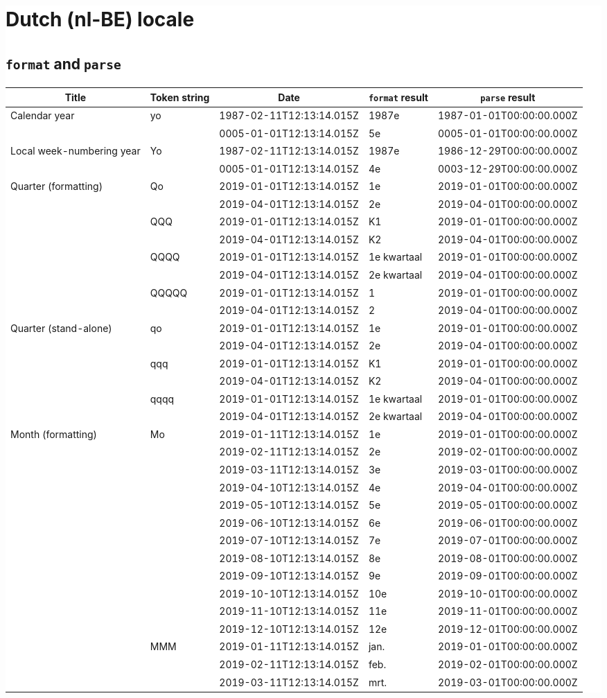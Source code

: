 # Dutch (nl-BE) locale

## `format` and `parse`

| Title                                | Token string | Date                     | `format` result                                 | `parse` result           |
| ------------------------------------ | ------------ | ------------------------ | ----------------------------------------------- | ------------------------ |
| Calendar year                        | yo           | 1987-02-11T12:13:14.015Z | 1987e                                           | 1987-01-01T00:00:00.000Z |
|                                      |              | 0005-01-01T12:13:14.015Z | 5e                                              | 0005-01-01T00:00:00.000Z |
| Local week-numbering year            | Yo           | 1987-02-11T12:13:14.015Z | 1987e                                           | 1986-12-29T00:00:00.000Z |
|                                      |              | 0005-01-01T12:13:14.015Z | 4e                                              | 0003-12-29T00:00:00.000Z |
| Quarter (formatting)                 | Qo           | 2019-01-01T12:13:14.015Z | 1e                                              | 2019-01-01T00:00:00.000Z |
|                                      |              | 2019-04-01T12:13:14.015Z | 2e                                              | 2019-04-01T00:00:00.000Z |
|                                      | QQQ          | 2019-01-01T12:13:14.015Z | K1                                              | 2019-01-01T00:00:00.000Z |
|                                      |              | 2019-04-01T12:13:14.015Z | K2                                              | 2019-04-01T00:00:00.000Z |
|                                      | QQQQ         | 2019-01-01T12:13:14.015Z | 1e kwartaal                                     | 2019-01-01T00:00:00.000Z |
|                                      |              | 2019-04-01T12:13:14.015Z | 2e kwartaal                                     | 2019-04-01T00:00:00.000Z |
|                                      | QQQQQ        | 2019-01-01T12:13:14.015Z | 1                                               | 2019-01-01T00:00:00.000Z |
|                                      |              | 2019-04-01T12:13:14.015Z | 2                                               | 2019-04-01T00:00:00.000Z |
| Quarter (stand-alone)                | qo           | 2019-01-01T12:13:14.015Z | 1e                                              | 2019-01-01T00:00:00.000Z |
|                                      |              | 2019-04-01T12:13:14.015Z | 2e                                              | 2019-04-01T00:00:00.000Z |
|                                      | qqq          | 2019-01-01T12:13:14.015Z | K1                                              | 2019-01-01T00:00:00.000Z |
|                                      |              | 2019-04-01T12:13:14.015Z | K2                                              | 2019-04-01T00:00:00.000Z |
|                                      | qqqq         | 2019-01-01T12:13:14.015Z | 1e kwartaal                                     | 2019-01-01T00:00:00.000Z |
|                                      |              | 2019-04-01T12:13:14.015Z | 2e kwartaal                                     | 2019-04-01T00:00:00.000Z |
| Month (formatting)                   | Mo           | 2019-01-11T12:13:14.015Z | 1e                                              | 2019-01-01T00:00:00.000Z |
|                                      |              | 2019-02-11T12:13:14.015Z | 2e                                              | 2019-02-01T00:00:00.000Z |
|                                      |              | 2019-03-11T12:13:14.015Z | 3e                                              | 2019-03-01T00:00:00.000Z |
|                                      |              | 2019-04-10T12:13:14.015Z | 4e                                              | 2019-04-01T00:00:00.000Z |
|                                      |              | 2019-05-10T12:13:14.015Z | 5e                                              | 2019-05-01T00:00:00.000Z |
|                                      |              | 2019-06-10T12:13:14.015Z | 6e                                              | 2019-06-01T00:00:00.000Z |
|                                      |              | 2019-07-10T12:13:14.015Z | 7e                                              | 2019-07-01T00:00:00.000Z |
|                                      |              | 2019-08-10T12:13:14.015Z | 8e                                              | 2019-08-01T00:00:00.000Z |
|                                      |              | 2019-09-10T12:13:14.015Z | 9e                                              | 2019-09-01T00:00:00.000Z |
|                                      |              | 2019-10-10T12:13:14.015Z | 10e                                             | 2019-10-01T00:00:00.000Z |
|                                      |              | 2019-11-10T12:13:14.015Z | 11e                                             | 2019-11-01T00:00:00.000Z |
|                                      |              | 2019-12-10T12:13:14.015Z | 12e                                             | 2019-12-01T00:00:00.000Z |
|                                      | MMM          | 2019-01-11T12:13:14.015Z | jan.                                            | 2019-01-01T00:00:00.000Z |
|                                      |              | 2019-02-11T12:13:14.015Z | feb.                                            | 2019-02-01T00:00:00.000Z |
|                                      |              | 2019-03-11T12:13:14.015Z | mrt.                                            | 2019-03-01T00:00:00.000Z |